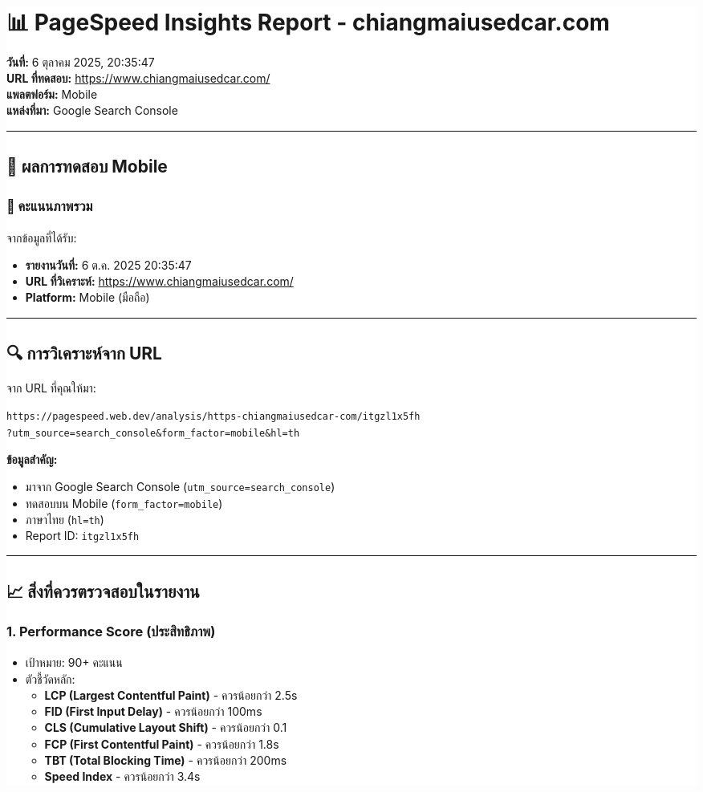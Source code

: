 # 📊 PageSpeed Insights Report - chiangmaiusedcar.com

**วันที่:** 6 ตุลาคม 2025, 20:35:47  
**URL ที่ทดสอบ:** https://www.chiangmaiusedcar.com/  
**แพลตฟอร์ม:** Mobile  
**แหล่งที่มา:** Google Search Console

---

## 📱 ผลการทดสอบ Mobile

### 🎯 คะแนนภาพรวม

จากข้อมูลที่ได้รับ:

- **รายงานวันที่:** 6 ต.ค. 2025 20:35:47
- **URL ที่วิเคราะห์:** https://www.chiangmaiusedcar.com/
- **Platform:** Mobile (มือถือ)

---

## 🔍 การวิเคราะห์จาก URL

จาก URL ที่คุณให้มา:

```
https://pagespeed.web.dev/analysis/https-chiangmaiusedcar-com/itgzl1x5fh
?utm_source=search_console&form_factor=mobile&hl=th
```

**ข้อมูลสำคัญ:**

- มาจาก Google Search Console (`utm_source=search_console`)
- ทดสอบบน Mobile (`form_factor=mobile`)
- ภาษาไทย (`hl=th`)
- Report ID: `itgzl1x5fh`

---

## 📈 สิ่งที่ควรตรวจสอบในรายงาน

### 1. **Performance Score (ประสิทธิภาพ)**

- เป้าหมาย: 90+ คะแนน
- ตัวชี้วัดหลัก:
  - **LCP (Largest Contentful Paint)** - ควรน้อยกว่า 2.5s
  - **FID (First Input Delay)** - ควรน้อยกว่า 100ms
  - **CLS (Cumulative Layout Shift)** - ควรน้อยกว่า 0.1
  - **FCP (First Contentful Paint)** - ควรน้อยกว่า 1.8s
  - **TBT (Total Blocking Time)** - ควรน้อยกว่า 200ms
  - **Speed Index** - ควรน้อยกว่า 3.4s
